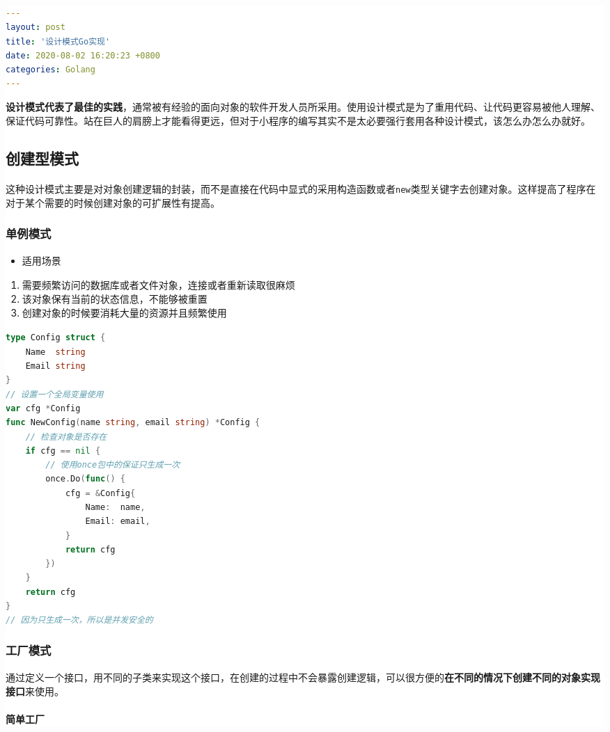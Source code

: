 ```yaml
---
layout: post
title: '设计模式Go实现'
date: 2020-08-02 16:20:23 +0800
categories: Golang
---
```


**设计模式代表了最佳的实践**，通常被有经验的面向对象的软件开发人员所采用。使用设计模式是为了重用代码、让代码更容易被他人理解、保证代码可靠性。站在巨人的肩膀上才能看得更远，但对于小程序的编写其实不是太必要强行套用各种设计模式，该怎么办怎么办就好。

## 创建型模式

这种设计模式主要是对对象创建逻辑的封装，而不是直接在代码中显式的采用构造函数或者`new`类型关键字去创建对象。这样提高了程序在对于某个需要的时候创建对象的可扩展性有提高。

### 单例模式

- 适用场景

1. 需要频繁访问的数据库或者文件对象，连接或者重新读取很麻烦
2. 该对象保有当前的状态信息，不能够被重置
3. 创建对象的时候要消耗大量的资源并且频繁使用

```go
type Config struct {
	Name  string
	Email string
}
// 设置一个全局变量使用
var cfg *Config
func NewConfig(name string, email string) *Config {
	// 检查对象是否存在
	if cfg == nil {
		// 使用once包中的保证只生成一次
		once.Do(func() {
			cfg = &Config{
				Name:  name,
				Email: email,
			}
			return cfg
		})
	}
	return cfg
}
// 因为只生成一次，所以是并发安全的
```

### 工厂模式

通过定义一个接口，用不同的子类来实现这个接口，在创建的过程中不会暴露创建逻辑，可以很方便的**在不同的情况下创建不同的对象实现接口**来使用。

#### 简单工厂
